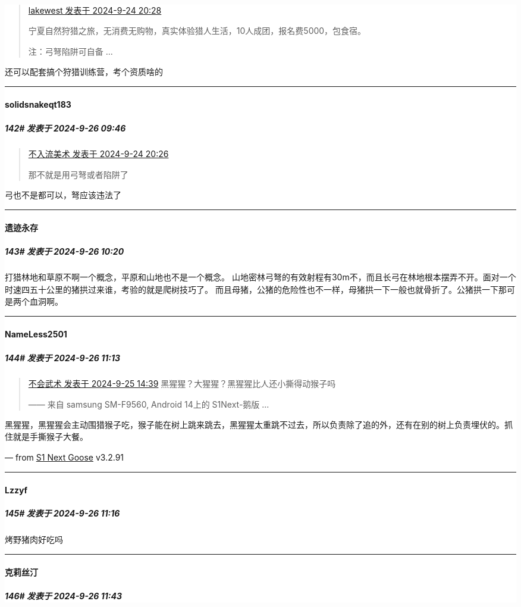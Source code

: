 <blockquote><a href="httphttps://bbs.saraba1st.com/2b/forum.php?mod=redirect&amp;goto=findpost&amp;pid=66294017&amp;ptid=2200761" target="_blank">lakewest 发表于 2024-9-24 20:28</a>

宁夏自然狩猎之旅，无消费无购物，真实体验猎人生活，10人成团，报名费5000，包食宿。

注：弓弩陷阱可自备 ...</blockquote>
还可以配套搞个狩猎训练营，考个资质啥的


*****

####  solidsnakeqt183  
##### 142#       发表于 2024-9-26 09:46

<blockquote><a href="httphttps://bbs.saraba1st.com/2b/forum.php?mod=redirect&amp;goto=findpost&amp;pid=66294000&amp;ptid=2200761" target="_blank">不入流美术 发表于 2024-9-24 20:26</a>

那不就是用弓弩或者陷阱了</blockquote>
弓也不是都可以，弩应该违法了


*****

####  遗迹永存  
##### 143#       发表于 2024-9-26 10:20

打猎林地和草原不啊一个概念，平原和山地也不是一个概念。
山地密林弓弩的有效射程有30m不，而且长弓在林地根本摆弄不开。面对一个时速四五十公里的猪拱过来谁，考验的就是爬树技巧了。
而且母猪，公猪的危险性也不一样，母猪拱一下一般也就骨折了。公猪拱一下那可是两个血洞啊。


*****

####  NameLess2501  
##### 144#       发表于 2024-9-26 11:13

<blockquote><a href="httphttps://bbs.saraba1st.com/2b/forum.php?mod=redirect&amp;goto=findpost&amp;pid=66300947&amp;ptid=2200761" target="_blank">不会武术 发表于 2024-9-25 14:39</a>
黑猩猩？大猩猩？黑猩猩比人还小撕得动猴子吗

—— 来自 samsung SM-F9560, Android 14上的 S1Next-鹅版 ...</blockquote>
黑猩猩，黑猩猩会主动围猎猴子吃，猴子能在树上跳来跳去，黑猩猩太重跳不过去，所以负责除了追的外，还有在别的树上负责埋伏的。抓住就是手撕猴子大餐。

— from [S1 Next Goose](https://www.pgyer.com/GcUxKd4w) v3.2.91

*****

####  Lzzyf  
##### 145#       发表于 2024-9-26 11:16

烤野猪肉好吃吗


*****

####  克莉丝汀  
##### 146#       发表于 2024-9-26 11:43
